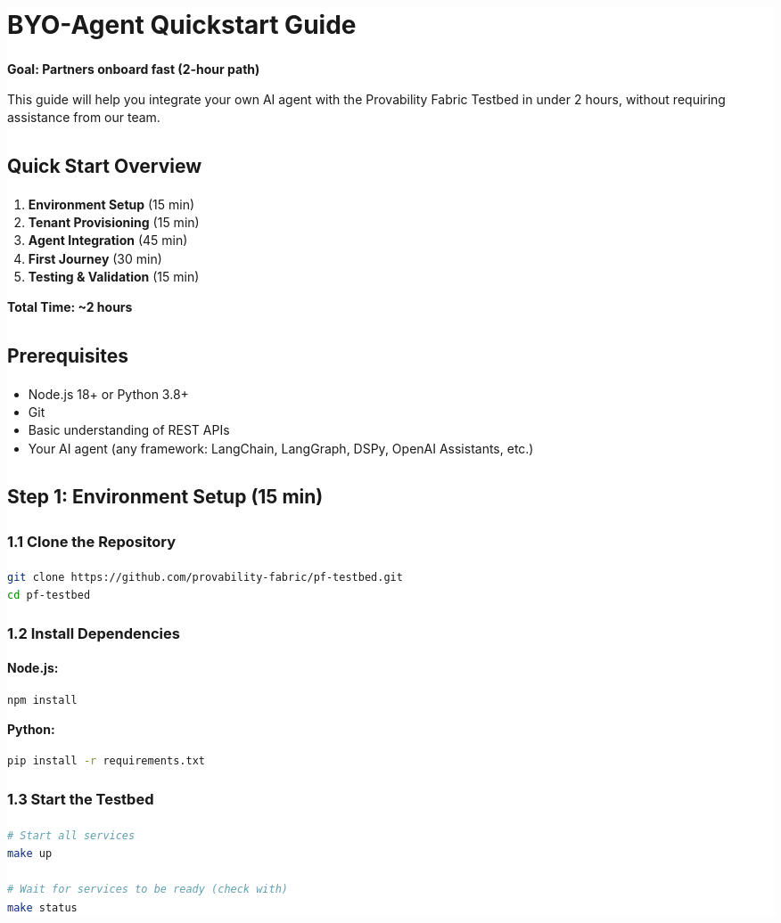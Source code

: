 # BYO-Agent Quickstart Guide

**Goal: Partners onboard fast (2-hour path)**

This guide will help you integrate your own AI agent with the Provability Fabric Testbed in under 2 hours, without requiring assistance from our team.

## Quick Start Overview

1. **Environment Setup** (15 min)
2. **Tenant Provisioning** (15 min)
3. **Agent Integration** (45 min)
4. **First Journey** (30 min)
5. **Testing & Validation** (15 min)

**Total Time: ~2 hours**

## Prerequisites

- Node.js 18+ or Python 3.8+
- Git
- Basic understanding of REST APIs
- Your AI agent (any framework: LangChain, LangGraph, DSPy, OpenAI Assistants, etc.)

## Step 1: Environment Setup (15 min)

### 1.1 Clone the Repository

```bash
git clone https://github.com/provability-fabric/pf-testbed.git
cd pf-testbed
```

### 1.2 Install Dependencies

**Node.js:**
```bash
npm install
```

**Python:**
```bash
pip install -r requirements.txt
```

### 1.3 Start the Testbed

```bash
# Start all services
make up

# Wait for services to be ready (check with)
make status
```
